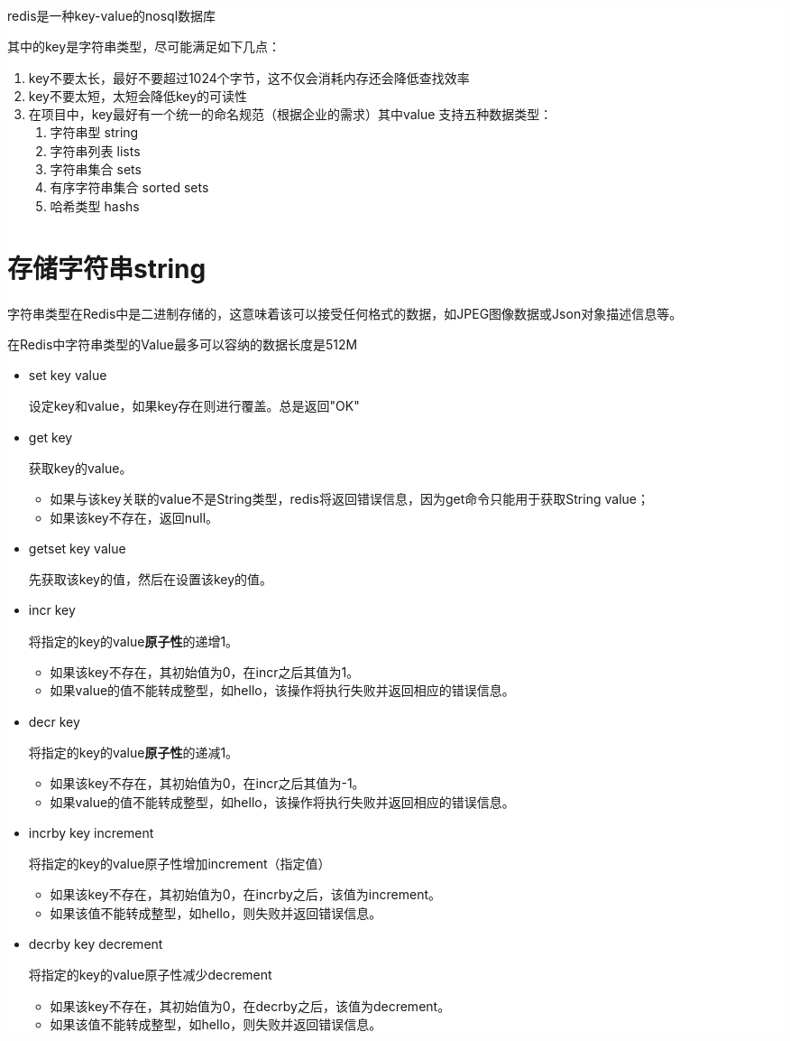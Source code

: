redis是一种key-value的nosql数据库

其中的key是字符串类型，尽可能满足如下几点：

1. key不要太长，最好不要超过1024个字节，这不仅会消耗内存还会降低查找效率
2. key不要太短，太短会降低key的可读性
3. 在项目中，key最好有一个统一的命名规范（根据企业的需求）其中value	支持五种数据类型：
    1. 字符串型 string
    2. 字符串列表 lists
    3. 字符串集合 sets
    4. 有序字符串集合 sorted sets
    5. 哈希类型 hashs

# 存储字符串string

字符串类型在Redis中是二进制存储的，这意味着该可以接受任何格式的数据，如JPEG图像数据或Json对象描述信息等。

在Redis中字符串类型的Value最多可以容纳的数据长度是512M

- set key value

    设定key和value，如果key存在则进行覆盖。总是返回"OK"

- get key

    获取key的value。
    
    + 如果与该key关联的value不是String类型，redis将返回错误信息，因为get命令只能用于获取String value；
    + 如果该key不存在，返回null。

- getset key value

    先获取该key的值，然后在设置该key的值。

- incr key

    将指定的key的value**原子性**的递增1。
    
    + 如果该key不存在，其初始值为0，在incr之后其值为1。
    + 如果value的值不能转成整型，如hello，该操作将执行失败并返回相应的错误信息。

- decr key

    将指定的key的value**原子性**的递减1。
    
    + 如果该key不存在，其初始值为0，在incr之后其值为-1。
    + 如果value的值不能转成整型，如hello，该操作将执行失败并返回相应的错误信息。

- incrby key increment

    将指定的key的value原子性增加increment（指定值）
    + 如果该key不存在，其初始值为0，在incrby之后，该值为increment。
    + 如果该值不能转成整型，如hello，则失败并返回错误信息。

- decrby key decrement

    将指定的key的value原子性减少decrement
    
    + 如果该key不存在，其初始值为0，在decrby之后，该值为decrement。
    + 如果该值不能转成整型，如hello，则失败并返回错误信息。
